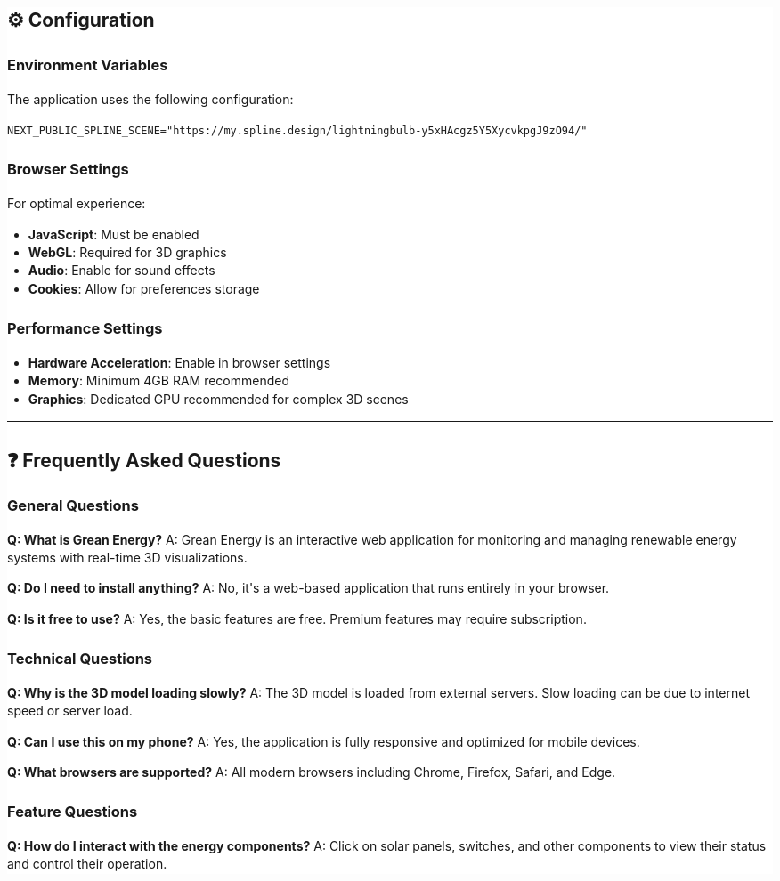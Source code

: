 
## ⚙️ Configuration

### Environment Variables
The application uses the following configuration:

```
NEXT_PUBLIC_SPLINE_SCENE="https://my.spline.design/lightningbulb-y5xHAcgz5Y5XycvkpgJ9zO94/"
```

### Browser Settings
For optimal experience:
- **JavaScript**: Must be enabled
- **WebGL**: Required for 3D graphics
- **Audio**: Enable for sound effects
- **Cookies**: Allow for preferences storage

### Performance Settings
- **Hardware Acceleration**: Enable in browser settings
- **Memory**: Minimum 4GB RAM recommended
- **Graphics**: Dedicated GPU recommended for complex 3D scenes

---

## ❓ Frequently Asked Questions

### General Questions

**Q: What is Grean Energy?**
A: Grean Energy is an interactive web application for monitoring and managing renewable energy systems with real-time 3D visualizations.

**Q: Do I need to install anything?**
A: No, it's a web-based application that runs entirely in your browser.

**Q: Is it free to use?**
A: Yes, the basic features are free. Premium features may require subscription.

### Technical Questions

**Q: Why is the 3D model loading slowly?**
A: The 3D model is loaded from external servers. Slow loading can be due to internet speed or server load.

**Q: Can I use this on my phone?**
A: Yes, the application is fully responsive and optimized for mobile devices.

**Q: What browsers are supported?**
A: All modern browsers including Chrome, Firefox, Safari, and Edge.

### Feature Questions

**Q: How do I interact with the energy components?**
A: Click on solar panels, switches, and other components to view their status and control their operation.
